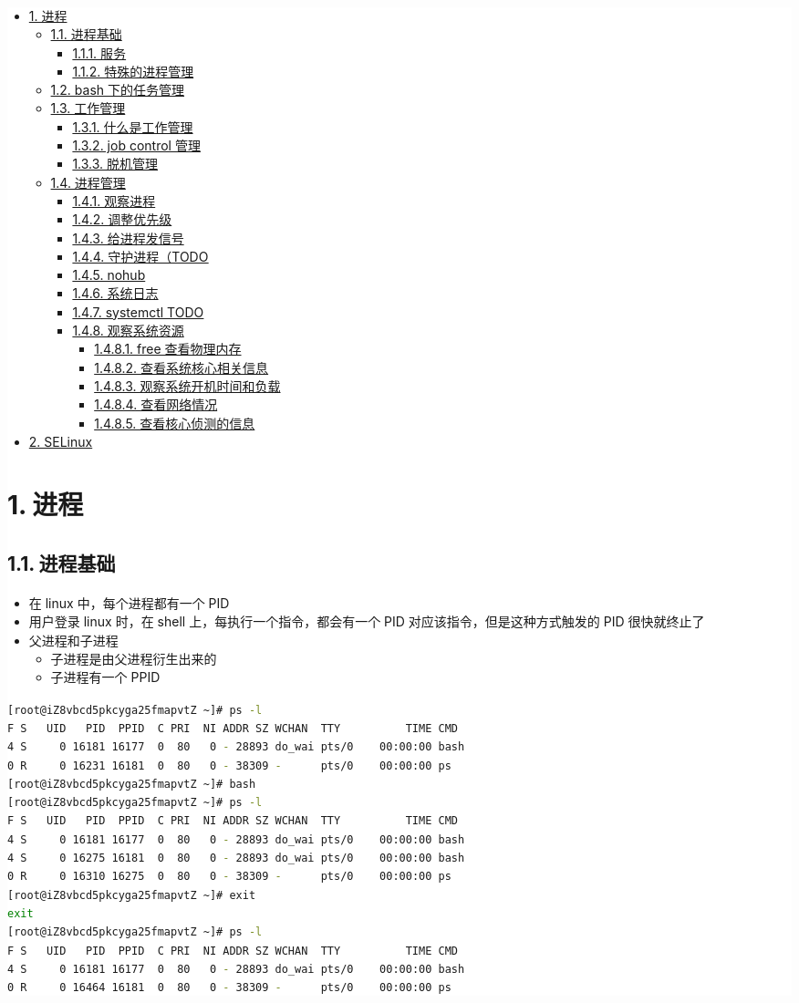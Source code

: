 

- [1. 进程](#1-%E8%BF%9B%E7%A8%8B)
    - [1.1. 进程基础](#11-%E8%BF%9B%E7%A8%8B%E5%9F%BA%E7%A1%80)
        - [1.1.1. 服务](#111-%E6%9C%8D%E5%8A%A1)
        - [1.1.2. 特殊的进程管理](#112-%E7%89%B9%E6%AE%8A%E7%9A%84%E8%BF%9B%E7%A8%8B%E7%AE%A1%E7%90%86)
    - [1.2. bash 下的任务管理](#12-bash-%E4%B8%8B%E7%9A%84%E4%BB%BB%E5%8A%A1%E7%AE%A1%E7%90%86)
    - [1.3. 工作管理](#13-%E5%B7%A5%E4%BD%9C%E7%AE%A1%E7%90%86)
        - [1.3.1. 什么是工作管理](#131-%E4%BB%80%E4%B9%88%E6%98%AF%E5%B7%A5%E4%BD%9C%E7%AE%A1%E7%90%86)
        - [1.3.2. job control 管理](#132-job-control-%E7%AE%A1%E7%90%86)
        - [1.3.3. 脱机管理](#133-%E8%84%B1%E6%9C%BA%E7%AE%A1%E7%90%86)
    - [1.4. 进程管理](#14-%E8%BF%9B%E7%A8%8B%E7%AE%A1%E7%90%86)
        - [1.4.1. 观察进程](#141-%E8%A7%82%E5%AF%9F%E8%BF%9B%E7%A8%8B)
        - [1.4.2. 调整优先级](#142-%E8%B0%83%E6%95%B4%E4%BC%98%E5%85%88%E7%BA%A7)
        - [1.4.3. 给进程发信号](#143-%E7%BB%99%E8%BF%9B%E7%A8%8B%E5%8F%91%E4%BF%A1%E5%8F%B7)
        - [1.4.4. 守护进程（<u>TODO</u>](#144-%E5%AE%88%E6%8A%A4%E8%BF%9B%E7%A8%8Butodou)
        - [1.4.5. nohub](#145-nohub)
        - [1.4.6. 系统日志](#146-%E7%B3%BB%E7%BB%9F%E6%97%A5%E5%BF%97)
        - [1.4.7. systemctl <u>TODO</u>](#147-systemctl-utodou)
        - [1.4.8. 观察系统资源](#148-%E8%A7%82%E5%AF%9F%E7%B3%BB%E7%BB%9F%E8%B5%84%E6%BA%90)
            - [1.4.8.1. free 查看物理内存](#1481-free-%E6%9F%A5%E7%9C%8B%E7%89%A9%E7%90%86%E5%86%85%E5%AD%98)
            - [1.4.8.2. 查看系统核心相关信息](#1482-%E6%9F%A5%E7%9C%8B%E7%B3%BB%E7%BB%9F%E6%A0%B8%E5%BF%83%E7%9B%B8%E5%85%B3%E4%BF%A1%E6%81%AF)
            - [1.4.8.3. 观察系统开机时间和负载](#1483-%E8%A7%82%E5%AF%9F%E7%B3%BB%E7%BB%9F%E5%BC%80%E6%9C%BA%E6%97%B6%E9%97%B4%E5%92%8C%E8%B4%9F%E8%BD%BD)
            - [1.4.8.4. 查看网络情况](#1484-%E6%9F%A5%E7%9C%8B%E7%BD%91%E7%BB%9C%E6%83%85%E5%86%B5)
            - [1.4.8.5. 查看核心侦测的信息](#1485-%E6%9F%A5%E7%9C%8B%E6%A0%B8%E5%BF%83%E4%BE%A6%E6%B5%8B%E7%9A%84%E4%BF%A1%E6%81%AF)
- [2. SELinux](#2-selinux)



# 1. 进程



## 1.1. 进程基础



- 在 linux 中，每个进程都有一个 PID
- 用户登录 linux 时，在 shell 上，每执行一个指令，都会有一个 PID 对应该指令，但是这种方式触发的 PID 很快就终止了
- 父进程和子进程
  - 子进程是由父进程衍生出来的
  - 子进程有一个 PPID 



```bash
[root@iZ8vbcd5pkcyga25fmapvtZ ~]# ps -l
F S   UID   PID  PPID  C PRI  NI ADDR SZ WCHAN  TTY          TIME CMD
4 S     0 16181 16177  0  80   0 - 28893 do_wai pts/0    00:00:00 bash
0 R     0 16231 16181  0  80   0 - 38309 -      pts/0    00:00:00 ps
[root@iZ8vbcd5pkcyga25fmapvtZ ~]# bash
[root@iZ8vbcd5pkcyga25fmapvtZ ~]# ps -l
F S   UID   PID  PPID  C PRI  NI ADDR SZ WCHAN  TTY          TIME CMD
4 S     0 16181 16177  0  80   0 - 28893 do_wai pts/0    00:00:00 bash
4 S     0 16275 16181  0  80   0 - 28893 do_wai pts/0    00:00:00 bash
0 R     0 16310 16275  0  80   0 - 38309 -      pts/0    00:00:00 ps
[root@iZ8vbcd5pkcyga25fmapvtZ ~]# exit
exit
[root@iZ8vbcd5pkcyga25fmapvtZ ~]# ps -l
F S   UID   PID  PPID  C PRI  NI ADDR SZ WCHAN  TTY          TIME CMD
4 S     0 16181 16177  0  80   0 - 28893 do_wai pts/0    00:00:00 bash
0 R     0 16464 16181  0  80   0 - 38309 -      pts/0    00:00:00 ps
```
